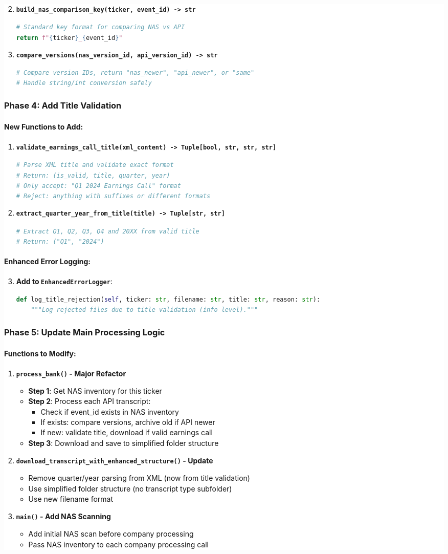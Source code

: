 2. **`build_nas_comparison_key(ticker, event_id) -> str`**
   ```python
   # Standard key format for comparing NAS vs API
   return f"{ticker}_{event_id}"
   ```

3. **`compare_versions(nas_version_id, api_version_id) -> str`**
   ```python
   # Compare version IDs, return "nas_newer", "api_newer", or "same"
   # Handle string/int conversion safely
   ```

### Phase 4: Add Title Validation

#### New Functions to Add:
1. **`validate_earnings_call_title(xml_content) -> Tuple[bool, str, str, str]`**
   ```python
   # Parse XML title and validate exact format
   # Return: (is_valid, title, quarter, year)
   # Only accept: "Q1 2024 Earnings Call" format
   # Reject: anything with suffixes or different formats
   ```

2. **`extract_quarter_year_from_title(title) -> Tuple[str, str]`**
   ```python
   # Extract Q1, Q2, Q3, Q4 and 20XX from valid title
   # Return: ("Q1", "2024")
   ```

#### Enhanced Error Logging:
3. **Add to `EnhancedErrorLogger`**:
   ```python
   def log_title_rejection(self, ticker: str, filename: str, title: str, reason: str):
       """Log rejected files due to title validation (info level)."""
   ```

### Phase 5: Update Main Processing Logic

#### Functions to Modify:
1. **`process_bank()` - Major Refactor**
   - **Step 1**: Get NAS inventory for this ticker
   - **Step 2**: Process each API transcript:
     - Check if event_id exists in NAS inventory
     - If exists: compare versions, archive old if API newer
     - If new: validate title, download if valid earnings call
   - **Step 3**: Download and save to simplified folder structure

2. **`download_transcript_with_enhanced_structure()` - Update**
   - Remove quarter/year parsing from XML (now from title validation)
   - Use simplified folder structure (no transcript type subfolder)
   - Use new filename format

3. **`main()` - Add NAS Scanning**
   - Add initial NAS scan before company processing
   - Pass NAS inventory to each company processing call
